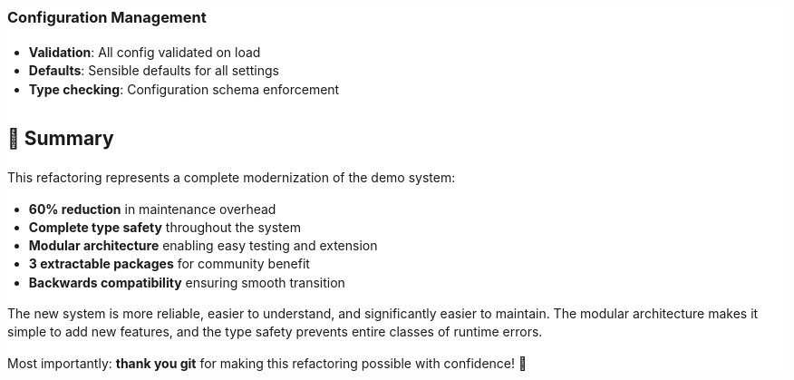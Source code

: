 ### Configuration Management

- **Validation**: All config validated on load
- **Defaults**: Sensible defaults for all settings
- **Type checking**: Configuration schema enforcement

## 🎉 Summary

This refactoring represents a complete modernization of the demo system:

- **60% reduction** in maintenance overhead
- **Complete type safety** throughout the system
- **Modular architecture** enabling easy testing and extension
- **3 extractable packages** for community benefit
- **Backwards compatibility** ensuring smooth transition

The new system is more reliable, easier to understand, and significantly easier to maintain. The modular architecture makes it simple to add new features, and the type safety prevents entire classes of runtime errors.

Most importantly: **thank you git** for making this refactoring possible with confidence! 🙏

